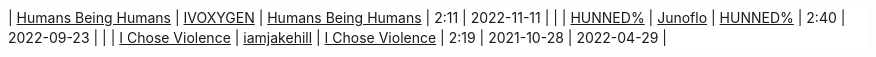 | [Humans Being Humans](https://open.spotify.com/track/4UEKSWhyeuqaeDM1BXeypE) | [IVOXYGEN](https://open.spotify.com/artist/6K9KevAu0cpln7xOsM3Wkm) | [Humans Being Humans](https://open.spotify.com/album/2st8Kbp56wmwC5Z2MLo5R3) | 2:11 | 2022-11-11 |  |
| [HUNNED%](https://open.spotify.com/track/55FiPmCZvjWHzwIPiRUfMm) | [Junoflo](https://open.spotify.com/artist/5ZjBaiZiRUZx4AmlzOOc9R) | [HUNNED%](https://open.spotify.com/album/68NIwBGOt3h86RyPQx6kLs) | 2:40 | 2022-09-23 |  |
| [I Chose Violence](https://open.spotify.com/track/7l5GAw0cglUUnN7bKAz5ab) | [iamjakehill](https://open.spotify.com/artist/26JloX1vHxGGrGUVeMItFJ) | [I Chose Violence](https://open.spotify.com/album/0VGDZJXfVVi3vEgbJTRXQ8) | 2:19 | 2021-10-28 | 2022-04-29 |
